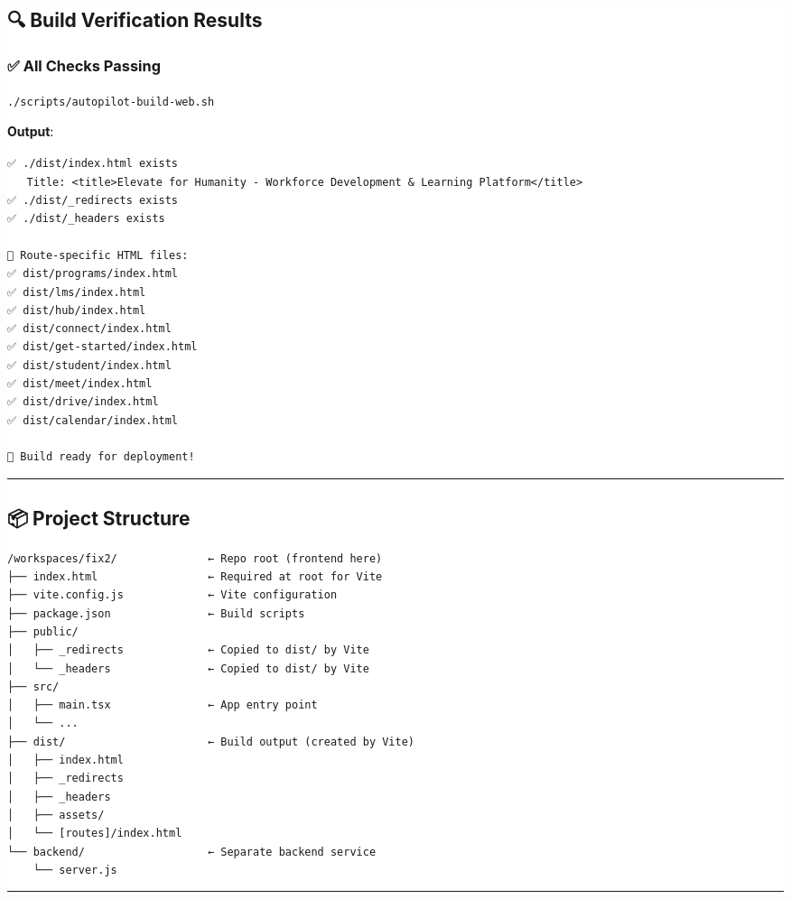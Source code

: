 
## 🔍 Build Verification Results

### ✅ All Checks Passing

```bash
./scripts/autopilot-build-web.sh
```

**Output**:
```
✅ ./dist/index.html exists
   Title: <title>Elevate for Humanity - Workforce Development & Learning Platform</title>
✅ ./dist/_redirects exists
✅ ./dist/_headers exists

📄 Route-specific HTML files:
✅ dist/programs/index.html
✅ dist/lms/index.html
✅ dist/hub/index.html
✅ dist/connect/index.html
✅ dist/get-started/index.html
✅ dist/student/index.html
✅ dist/meet/index.html
✅ dist/drive/index.html
✅ dist/calendar/index.html

🎉 Build ready for deployment!
```

---

## 📦 Project Structure

```
/workspaces/fix2/              ← Repo root (frontend here)
├── index.html                 ← Required at root for Vite
├── vite.config.js             ← Vite configuration
├── package.json               ← Build scripts
├── public/
│   ├── _redirects             ← Copied to dist/ by Vite
│   └── _headers               ← Copied to dist/ by Vite
├── src/
│   ├── main.tsx               ← App entry point
│   └── ...
├── dist/                      ← Build output (created by Vite)
│   ├── index.html
│   ├── _redirects
│   ├── _headers
│   ├── assets/
│   └── [routes]/index.html
└── backend/                   ← Separate backend service
    └── server.js
```

---